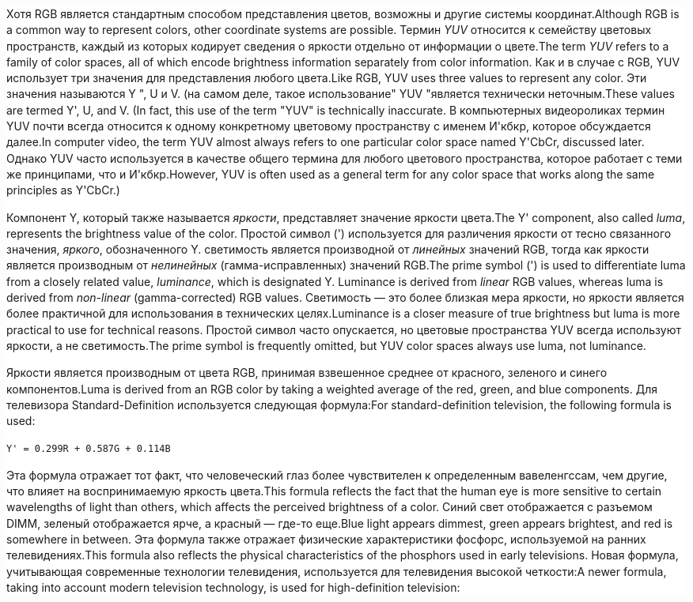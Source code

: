 <span data-ttu-id="09820-114">Хотя RGB является стандартным способом представления цветов, возможны и другие системы координат.</span><span class="sxs-lookup"><span data-stu-id="09820-114">Although RGB is a common way to represent colors, other coordinate systems are possible.</span></span> <span data-ttu-id="09820-115">Термин *YUV* относится к семейству цветовых пространств, каждый из которых кодирует сведения о яркости отдельно от информации о цвете.</span><span class="sxs-lookup"><span data-stu-id="09820-115">The term *YUV* refers to a family of color spaces, all of which encode brightness information separately from color information.</span></span> <span data-ttu-id="09820-116">Как и в случае с RGB, YUV использует три значения для представления любого цвета.</span><span class="sxs-lookup"><span data-stu-id="09820-116">Like RGB, YUV uses three values to represent any color.</span></span> <span data-ttu-id="09820-117">Эти значения называются Y ", U и V. (на самом деле, такое использование" YUV "является технически неточным.</span><span class="sxs-lookup"><span data-stu-id="09820-117">These values are termed Y', U, and V. (In fact, this use of the term "YUV" is technically inaccurate.</span></span> <span data-ttu-id="09820-118">В компьютерных видеороликах термин YUV почти всегда относится к одному конкретному цветовому пространству с именем И'кбкр, которое обсуждается далее.</span><span class="sxs-lookup"><span data-stu-id="09820-118">In computer video, the term YUV almost always refers to one particular color space named Y'CbCr, discussed later.</span></span> <span data-ttu-id="09820-119">Однако YUV часто используется в качестве общего термина для любого цветового пространства, которое работает с теми же принципами, что и И'кбкр.</span><span class="sxs-lookup"><span data-stu-id="09820-119">However, YUV is often used as a general term for any color space that works along the same principles as Y'CbCr.)</span></span>

<span data-ttu-id="09820-120">Компонент Y, который также называется *яркости*, представляет значение яркости цвета.</span><span class="sxs-lookup"><span data-stu-id="09820-120">The Y' component, also called *luma*, represents the brightness value of the color.</span></span> <span data-ttu-id="09820-121">Простой символ (') используется для различения яркости от тесно связанного значения, *яркого*, обозначенного Y. светимость является производной от *линейных* значений RGB, тогда как яркости является производным от *нелинейных* (гамма-исправленных) значений RGB.</span><span class="sxs-lookup"><span data-stu-id="09820-121">The prime symbol (') is used to differentiate luma from a closely related value, *luminance*, which is designated Y. Luminance is derived from *linear* RGB values, whereas luma is derived from *non-linear* (gamma-corrected) RGB values.</span></span> <span data-ttu-id="09820-122">Светимость — это более близкая мера яркости, но яркости является более практичной для использования в технических целях.</span><span class="sxs-lookup"><span data-stu-id="09820-122">Luminance is a closer measure of true brightness but luma is more practical to use for technical reasons.</span></span> <span data-ttu-id="09820-123">Простой символ часто опускается, но цветовые пространства YUV всегда используют яркости, а не светимость.</span><span class="sxs-lookup"><span data-stu-id="09820-123">The prime symbol is frequently omitted, but YUV color spaces always use luma, not luminance.</span></span>

<span data-ttu-id="09820-124">Яркости является производным от цвета RGB, принимая взвешенное среднее от красного, зеленого и синего компонентов.</span><span class="sxs-lookup"><span data-stu-id="09820-124">Luma is derived from an RGB color by taking a weighted average of the red, green, and blue components.</span></span> <span data-ttu-id="09820-125">Для телевизора Standard-Definition используется следующая формула:</span><span class="sxs-lookup"><span data-stu-id="09820-125">For standard-definition television, the following formula is used:</span></span>

`Y' = 0.299R + 0.587G + 0.114B`

<span data-ttu-id="09820-126">Эта формула отражает тот факт, что человеческий глаз более чувствителен к определенным вавеленгссам, чем другие, что влияет на воспринимаемую яркость цвета.</span><span class="sxs-lookup"><span data-stu-id="09820-126">This formula reflects the fact that the human eye is more sensitive to certain wavelengths of light than others, which affects the perceived brightness of a color.</span></span> <span data-ttu-id="09820-127">Синий свет отображается с разъемом DIMM, зеленый отображается ярче, а красный — где-то еще.</span><span class="sxs-lookup"><span data-stu-id="09820-127">Blue light appears dimmest, green appears brightest, and red is somewhere in between.</span></span> <span data-ttu-id="09820-128">Эта формула также отражает физические характеристики фосфорс, используемой на ранних телевидениях.</span><span class="sxs-lookup"><span data-stu-id="09820-128">This formula also reflects the physical characteristics of the phosphors used in early televisions.</span></span> <span data-ttu-id="09820-129">Новая формула, учитывающая современные технологии телевидения, используется для телевидения высокой четкости:</span><span class="sxs-lookup"><span data-stu-id="09820-129">A newer formula, taking into account modern television technology, is used for high-definition television:</span></span>
